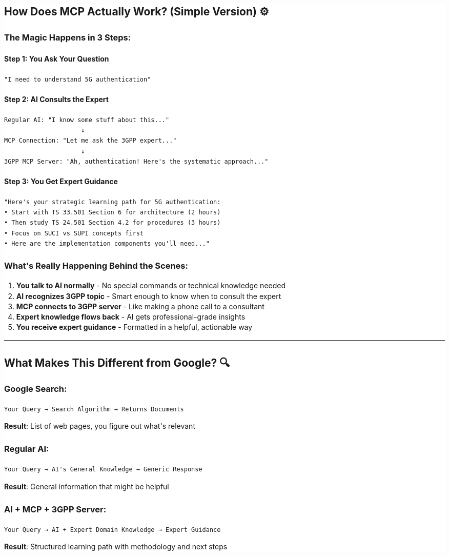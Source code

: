 ## How Does MCP Actually Work? (Simple Version) ⚙️

### The Magic Happens in 3 Steps:

#### Step 1: You Ask Your Question
```
"I need to understand 5G authentication"
```

#### Step 2: AI Consults the Expert
```
Regular AI: "I know some stuff about this..."
                     ↓
MCP Connection: "Let me ask the 3GPP expert..."
                     ↓
3GPP MCP Server: "Ah, authentication! Here's the systematic approach..."
```

#### Step 3: You Get Expert Guidance
```
"Here's your strategic learning path for 5G authentication:
• Start with TS 33.501 Section 6 for architecture (2 hours)
• Then study TS 24.501 Section 4.2 for procedures (3 hours)
• Focus on SUCI vs SUPI concepts first
• Here are the implementation components you'll need..."
```

### What's Really Happening Behind the Scenes:

1. **You talk to AI normally** - No special commands or technical knowledge needed
2. **AI recognizes 3GPP topic** - Smart enough to know when to consult the expert
3. **MCP connects to 3GPP server** - Like making a phone call to a consultant
4. **Expert knowledge flows back** - AI gets professional-grade insights
5. **You receive expert guidance** - Formatted in a helpful, actionable way

---

## What Makes This Different from Google? 🔍

### Google Search:
```
Your Query → Search Algorithm → Returns Documents
```
**Result**: List of web pages, you figure out what's relevant

### Regular AI:
```
Your Query → AI's General Knowledge → Generic Response
```
**Result**: General information that might be helpful

### AI + MCP + 3GPP Server:
```
Your Query → AI + Expert Domain Knowledge → Expert Guidance
```
**Result**: Structured learning path with methodology and next steps
